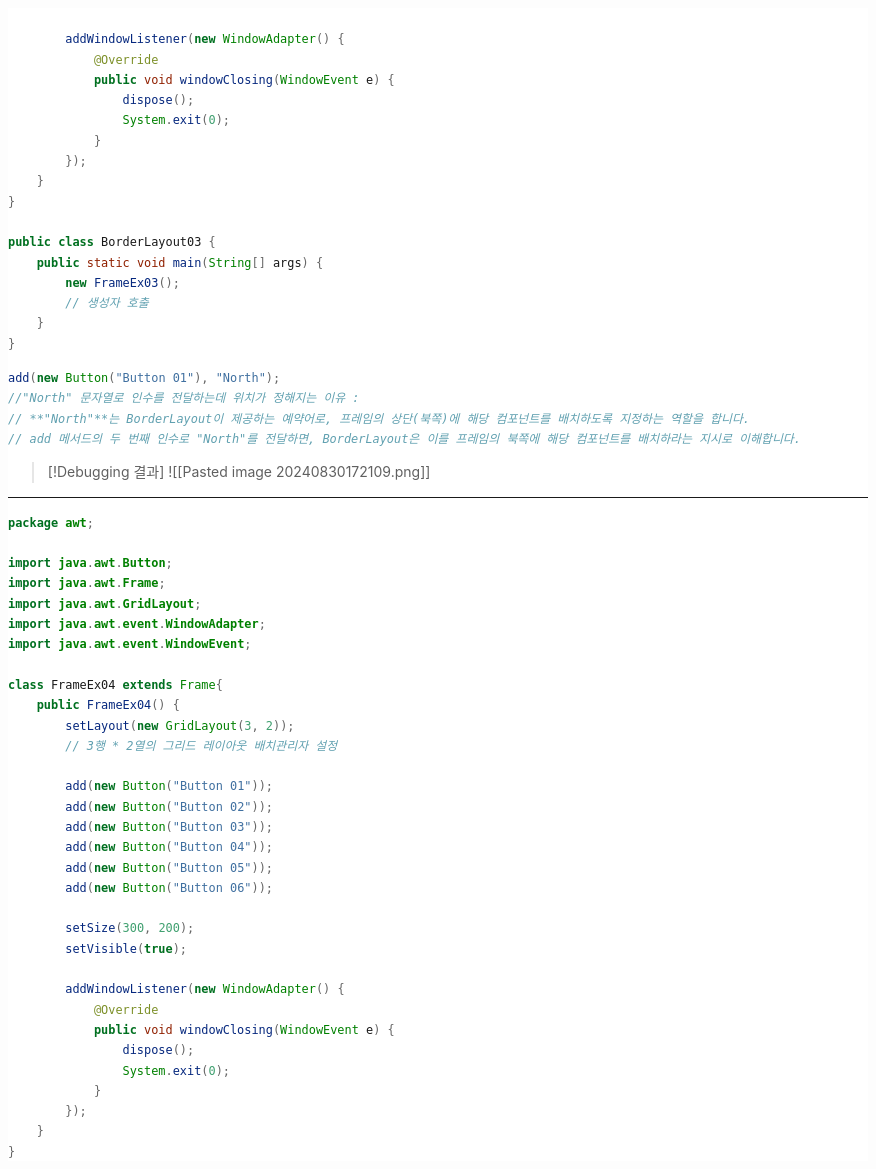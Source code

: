```java title=BorderLayout03
		
		addWindowListener(new WindowAdapter() {
			@Override
			public void windowClosing(WindowEvent e) {
				dispose();
				System.exit(0);
			}
		});
	}
}

public class BorderLayout03 {
	public static void main(String[] args) {
		new FrameEx03();
		// 생성자 호출
	}
}

```

```java title=borderLayout03_설명
add(new Button("Button 01"), "North");
//"North" 문자열로 인수를 전달하는데 위치가 정해지는 이유 : 
// **"North"**는 BorderLayout이 제공하는 예약어로, 프레임의 상단(북쪽)에 해당 컴포넌트를 배치하도록 지정하는 역할을 합니다.
// add 메서드의 두 번째 인수로 "North"를 전달하면, BorderLayout은 이를 프레임의 북쪽에 해당 컴포넌트를 배치하라는 지시로 이해합니다.
```

>[!Debugging 결과]
![[Pasted image 20240830172109.png]]

---

```java title=GridLayout04
package awt;

import java.awt.Button;
import java.awt.Frame;
import java.awt.GridLayout;
import java.awt.event.WindowAdapter;
import java.awt.event.WindowEvent;

class FrameEx04 extends Frame{
	public FrameEx04() {
		setLayout(new GridLayout(3, 2));
		// 3행 * 2열의 그리드 레이아웃 배치관리자 설정
		
		add(new Button("Button 01"));
		add(new Button("Button 02"));
		add(new Button("Button 03"));
		add(new Button("Button 04"));
		add(new Button("Button 05"));
		add(new Button("Button 06"));
		
		setSize(300, 200);
		setVisible(true);
		
		addWindowListener(new WindowAdapter() {
			@Override
			public void windowClosing(WindowEvent e) {
				dispose();
				System.exit(0);
			}
		});
	}
}
```